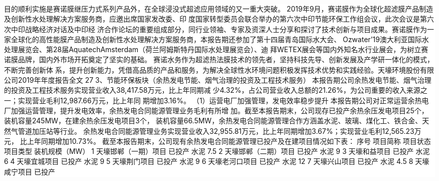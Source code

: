 目的顺利实施是赛诺膜继压力式系列产品外，在全球浸没式超滤应用领域的又一重大突破。
2019年9月，赛诺膜作为全球化超滤膜产品制造及创新性水处理解决方案服务商，应邀出席国家发改委、印
度国家转型委员会联合举办的第六次中印节能环保工作组会议，此次会议是第六次中印战略经济对话及中印经
济合作论坛的重要组成部分，同行业领袖、专家及资深人士分享和探讨了技术创新与项目成果。赛诺膜作为一
家全球化的高性能膜产品制造及创新性水处理解决方案服务商，本报告期还参加了第十四届青岛国际水大会、
Ozwater’19澳大利亚国际水处理展览会、第28届AquatechAmsterdam（荷兰阿姆斯特丹国际水处理展览会）、迪
拜WETEX展会等国内外知名水行业展会，为树立赛诺膜品牌，国内外市场开拓奠定了坚实的基础。
赛诺水务作为超滤热法膜技术的领先者，坚持科技先导、创新发展及产学研一体化的模式，不断完善创新体
系，提升创新能力，凭借高品质的产品和服务，为解决全球性水环境问题积极发挥技术优势和实践经验。天壕环境股份有限公司2019年年度报告全文
27
3、节能环保板块（余热发电节能、烟气治理的投资及工程技术服务）
本报告期公司余热发电节能、烟气治理的投资及工程技术服务实现营业收入38,417.58万元，比上年同期减
少4.32%，占公司营业收入总额的21.26%，为公司重要的收入来源之一；实现营业毛利12,987.66万元，比上年同
期增加3.16%。
（1）运营电厂加强管理，发电效率稳步提升
本报告期公司对正常运营余热电厂加强运营管理，提升发电效率，余热发电合同能源管理业务毛利有所增
加。截至本报告期末，公司现存已投产余热余压发电项目25个，装机容量245MW，在建余热余压发电项目3个，
装机容量66.5MW，余热发电合同能源管理合作方涵盖水泥、玻璃、煤化工、铁合金、天然气管道加压站等行业。
余热发电合同能源管理业务实现营业收入32,955.81万元，比上年同期增加3.67%；实现营业毛利12,565.23万元，
比上年同期增加10.73%。
截至本报告期末，公司现有余热发电合同能源管理已投产及在建项目情况如下表：
序号
项目简称
项目状态
项目类型
装机规模（MW）
1
天壕邯郸（一期）项目
已投产
水泥
7.5
2
天壕邯郸（二期）项目
已投产
水泥
9
3
天壕和益项目
已投产
水泥
6
4
天壕宜城项目
已投产
水泥
9
5
天壕荆门项目
已投产
水泥
9
6
天壕老河口项目
已投产
水泥
12
7
天壕兴山项目
已投产
水泥
4.5
8
天壕咸宁项目
已投产
